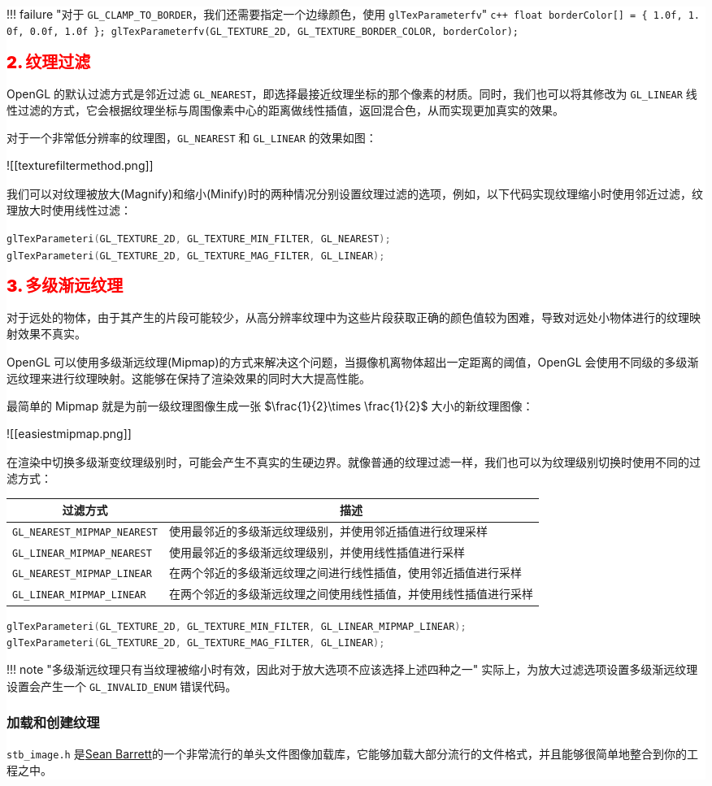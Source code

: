 !!! failure "对于 `GL_CLAMP_TO_BORDER`，我们还需要指定一个边缘颜色，使用 `glTexParameterfv`"
	```c++
	float borderColor[] = { 1.0f, 1.0f, 0.0f, 1.0f };
	glTexParameterfv(GL_TEXTURE_2D, GL_TEXTURE_BORDER_COLOR, borderColor);
	```

<font style="font-weight: 1000;font-size: 20px" color="red">2. 纹理过滤</font>

OpenGL 的默认过滤方式是邻近过滤 `GL_NEAREST`，即选择最接近纹理坐标的那个像素的材质。同时，我们也可以将其修改为 `GL_LINEAR` 线性过滤的方式，它会根据纹理坐标与周围像素中心的距离做线性插值，返回混合色，从而实现更加真实的效果。

对于一个非常低分辨率的纹理图，`GL_NEAREST` 和 `GL_LINEAR` 的效果如图：

![[texturefiltermethod.png]]

我们可以对纹理被放大(Magnify)和缩小(Minify)时的两种情况分别设置纹理过滤的选项，例如，以下代码实现纹理缩小时使用邻近过滤，纹理放大时使用线性过滤：

```c++
glTexParameteri(GL_TEXTURE_2D, GL_TEXTURE_MIN_FILTER, GL_NEAREST);
glTexParameteri(GL_TEXTURE_2D, GL_TEXTURE_MAG_FILTER, GL_LINEAR);
```

<font style="font-weight: 1000;font-size: 20px" color="red">3. 多级渐远纹理</font>

对于远处的物体，由于其产生的片段可能较少，从高分辨率纹理中为这些片段获取正确的颜色值较为困难，导致对远处小物体进行的纹理映射效果不真实。

OpenGL 可以使用多级渐远纹理(Mipmap)的方式来解决这个问题，当摄像机离物体超出一定距离的阈值，OpenGL 会使用不同级的多级渐远纹理来进行纹理映射。这能够在保持了渲染效果的同时大大提高性能。

最简单的 Mipmap 就是为前一级纹理图像生成一张 $\frac{1}{2}\times \frac{1}{2}$ 大小的新纹理图像：

![[easiestmipmap.png]]

在渲染中切换多级渐变纹理级别时，可能会产生不真实的生硬边界。就像普通的纹理过滤一样，我们也可以为纹理级别切换时使用不同的过滤方式：

| 过滤方式                        | 描述                               |
| --------------------------- | -------------------------------- |
| `GL_NEAREST_MIPMAP_NEAREST` | 使用最邻近的多级渐远纹理级别，并使用邻近插值进行纹理采样     |
| `GL_LINEAR_MIPMAP_NEAREST`  | 使用最邻近的多级渐远纹理级别，并使用线性插值进行采样       |
| `GL_NEAREST_MIPMAP_LINEAR`  | 在两个邻近的多级渐远纹理之间进行线性插值，使用邻近插值进行采样  |
| `GL_LINEAR_MIPMAP_LINEAR`   | 在两个邻近的多级渐远纹理之间使用线性插值，并使用线性插值进行采样 |

```c++
glTexParameteri(GL_TEXTURE_2D, GL_TEXTURE_MIN_FILTER, GL_LINEAR_MIPMAP_LINEAR);
glTexParameteri(GL_TEXTURE_2D, GL_TEXTURE_MAG_FILTER, GL_LINEAR);
```

!!! note "多级渐远纹理只有当纹理被缩小时有效，因此对于放大选项不应该选择上述四种之一"
	实际上，为放大过滤选项设置多级渐远纹理设置会产生一个 `GL_INVALID_ENUM` 错误代码。

### 加载和创建纹理

`stb_image.h` 是[Sean Barrett](https://github.com/nothings)的一个非常流行的单头文件图像加载库，它能够加载大部分流行的文件格式，并且能够很简单地整合到你的工程之中。

